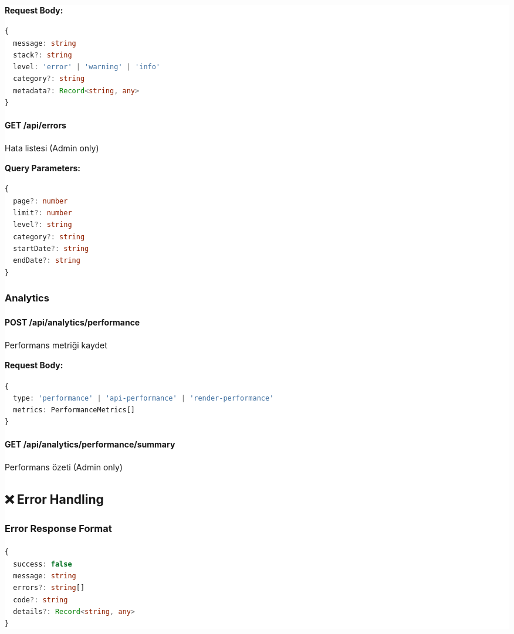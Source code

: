 **Request Body:**
```typescript
{
  message: string
  stack?: string
  level: 'error' | 'warning' | 'info'
  category?: string
  metadata?: Record<string, any>
}
```

#### GET /api/errors
Hata listesi (Admin only)

**Query Parameters:**
```typescript
{
  page?: number
  limit?: number
  level?: string
  category?: string
  startDate?: string
  endDate?: string
}
```

### Analytics

#### POST /api/analytics/performance
Performans metriği kaydet

**Request Body:**
```typescript
{
  type: 'performance' | 'api-performance' | 'render-performance'
  metrics: PerformanceMetrics[]
}
```

#### GET /api/analytics/performance/summary
Performans özeti (Admin only)

## ❌ Error Handling

### Error Response Format
```typescript
{
  success: false
  message: string
  errors?: string[]
  code?: string
  details?: Record<string, any>
}
```
